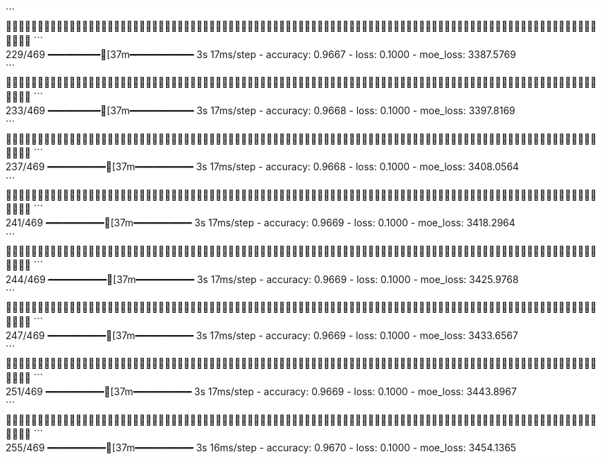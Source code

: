 <div class="k-default-codeblock">
```

```
</div>
 229/469 ━━━━━━━━━[37m━━━━━━━━━━━  3s 17ms/step - accuracy: 0.9667 - loss: 0.1000 - moe_loss: 3387.5769

<div class="k-default-codeblock">
```

```
</div>
 233/469 ━━━━━━━━━[37m━━━━━━━━━━━  3s 17ms/step - accuracy: 0.9668 - loss: 0.1000 - moe_loss: 3397.8169

<div class="k-default-codeblock">
```

```
</div>
 237/469 ━━━━━━━━━━[37m━━━━━━━━━━  3s 17ms/step - accuracy: 0.9668 - loss: 0.1000 - moe_loss: 3408.0564

<div class="k-default-codeblock">
```

```
</div>
 241/469 ━━━━━━━━━━[37m━━━━━━━━━━  3s 17ms/step - accuracy: 0.9669 - loss: 0.1000 - moe_loss: 3418.2964

<div class="k-default-codeblock">
```

```
</div>
 244/469 ━━━━━━━━━━[37m━━━━━━━━━━  3s 17ms/step - accuracy: 0.9669 - loss: 0.1000 - moe_loss: 3425.9768

<div class="k-default-codeblock">
```

```
</div>
 247/469 ━━━━━━━━━━[37m━━━━━━━━━━  3s 17ms/step - accuracy: 0.9669 - loss: 0.1000 - moe_loss: 3433.6567

<div class="k-default-codeblock">
```

```
</div>
 251/469 ━━━━━━━━━━[37m━━━━━━━━━━  3s 17ms/step - accuracy: 0.9669 - loss: 0.1000 - moe_loss: 3443.8967

<div class="k-default-codeblock">
```

```
</div>
 255/469 ━━━━━━━━━━[37m━━━━━━━━━━  3s 16ms/step - accuracy: 0.9670 - loss: 0.1000 - moe_loss: 3454.1365
